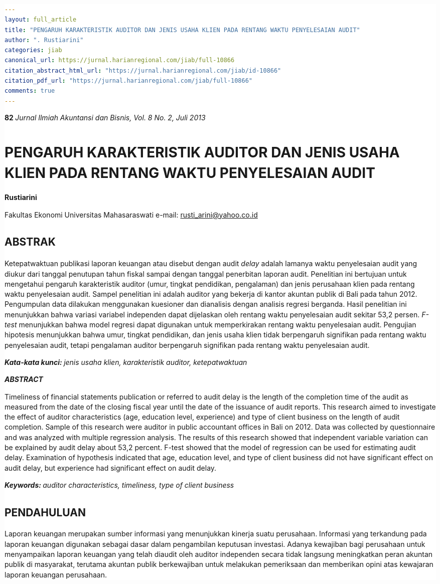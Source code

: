 ```yaml
---
layout: full_article
title: "PENGARUH KARAKTERISTIK AUDITOR DAN JENIS USAHA KLIEN PADA RENTANG WAKTU PENYELESAIAN AUDIT"
author: ". Rustiarini"
categories: jiab
canonical_url: https://jurnal.harianregional.com/jiab/full-10866 
citation_abstract_html_url: "https://jurnal.harianregional.com/jiab/id-10866"
citation_pdf_url: "https://jurnal.harianregional.com/jiab/full-10866"  
comments: true
---
```


<p><span class="font2" style="font-weight:bold;">82 </span><span class="font0" style="font-style:italic;">Jurnal Ilmiah Akuntansi dan Bisnis, Vol. 8 No. 2, Juli 2013</span></p><a name="caption1"></a>
<h1><a name="bookmark0"></a><span class="font4" style="font-weight:bold;"><a name="bookmark1"></a>PENGARUH KARAKTERISTIK AUDITOR DAN JENIS USAHA KLIEN PADA RENTANG WAKTU PENYELESAIAN AUDIT</span></h1>
<p><span class="font3" style="font-weight:bold;">Rustiarini</span></p>
<p><span class="font0">Fakultas Ekonomi Universitas Mahasaraswati e-mail: </span><a href="mailto:rusti_arini@yahoo.co.id"><span class="font0">rusti_arini@yahoo.co.id</span></a></p>
<h2><a name="bookmark2"></a><span class="font2" style="font-weight:bold;"><a name="bookmark3"></a>ABSTRAK</span></h2>
<p><span class="font1">Ketepatwaktuan publikasi laporan keuangan atau disebut dengan audit </span><span class="font1" style="font-style:italic;">delay</span><span class="font1"> adalah lamanya waktu penyelesaian audit yang diukur dari tanggal penutupan tahun fiskal sampai dengan tanggal penerbitan laporan audit. Penelitian ini bertujuan untuk mengetahui pengaruh karakteristik auditor (umur, tingkat pendidikan, pengalaman) dan jenis perusahaan klien pada rentang waktu penyelesaian audit. Sampel penelitian ini adalah auditor yang bekerja di kantor akuntan publik di Bali pada tahun 2012. Pengumpulan data dilakukan menggunakan kuesioner dan dianalisis dengan analisis regresi berganda. Hasil penelitian ini menunjukkan bahwa variasi variabel independen dapat dijelaskan oleh rentang waktu penyelesaian audit sekitar 53,2 persen. </span><span class="font1" style="font-style:italic;">F-test</span><span class="font1"> menunjukkan bahwa model regresi dapat digunakan untuk memperkirakan rentang waktu penyelesaian audit. Pengujian hipotesis menunjukkan bahwa umur, tingkat pendidikan, dan jenis usaha klien tidak berpengaruh signifikan pada rentang waktu penyelesaian audit, tetapi pengalaman auditor berpengaruh signifikan pada rentang waktu penyelesaian audit.</span></p>
<p><span class="font1" style="font-weight:bold;font-style:italic;">Kata-kata kunci: </span><span class="font1" style="font-style:italic;">jenis usaha klien, karakteristik auditor, ketepatwaktuan</span></p>
<p><span class="font2" style="font-weight:bold;font-style:italic;">ABSTRACT</span></p>
<p><span class="font1">Timeliness of financial statements publication or referred to audit delay is the length of the completion time of the audit as measured from the date of the closing fiscal year until the date of the issuance of audit reports. This research aimed to investigate the effect of auditor characteristics (age, education level, experience) and type of client business on the length of audit completion. Sample of this research were auditor in public accountant offices in Bali on 2012. Data was collected by questionnaire and was analyzed with multiple regression analysis. The results of this research showed that independent variable variation can be explained by audit delay about 53,2 percent. F-test showed that the model of regression can be used for estimating audit delay. Examination of hypothesis indicated that age, education level, and type of client business did not have significant effect on audit delay, but experience had significant effect on audit delay.</span></p>
<p><span class="font1" style="font-weight:bold;font-style:italic;">Keywords: </span><span class="font1" style="font-style:italic;">auditor characteristics, timeliness, type of client business</span></p>
<h2><a name="bookmark4"></a><span class="font2" style="font-weight:bold;"><a name="bookmark5"></a>PENDAHULUAN</span></h2>
<p><span class="font2">Laporan keuangan merupakan sumber informasi yang menunjukkan kinerja suatu perusahaan. Informasi yang terkandung pada laporan keuangan digunakan sebagai dasar dalam pengambilan keputusan investasi. Adanya kewajiban bagi perusahaan untuk menyampaikan laporan keuangan yang telah diaudit oleh auditor independen secara tidak langsung meningkatkan peran akuntan publik di masyarakat, terutama akuntan publik berkewajiban untuk melakukan pemeriksaan dan memberikan opini atas kewajaran laporan keuangan perusahaan.</span></p>